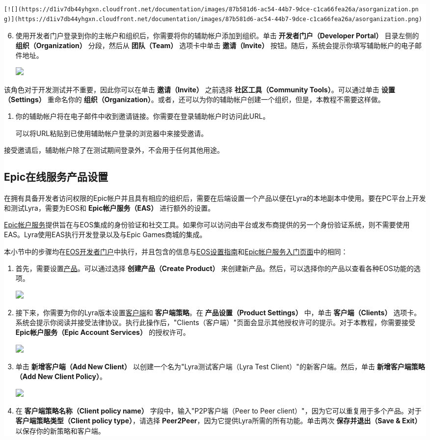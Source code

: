     [![](https://d1iv7db44yhgxn.cloudfront.net/documentation/images/87b581d6-ac54-44b7-9dce-c1ca66fea26a/asorganization.png)](https://d1iv7db44yhgxn.cloudfront.net/documentation/images/87b581d6-ac54-44b7-9dce-c1ca66fea26a/asorganization.png)
    
6.  使用开发者门户登录到你的主帐户和组织后，你需要将你的辅助帐户添加到组织。单击 **开发者门户（Developer Portal）** 目录左侧的 **组织（Organization）** 分段，然后从 **团队（Team）** 选项卡中单击 **邀请（Invite）** 按钮。随后，系统会提示你填写辅助帐户的电子邮件地址。
    
    [![](https://d1iv7db44yhgxn.cloudfront.net/documentation/images/b272635f-3e9c-494f-a72e-c922656409fd/testorganization.png)](https://d1iv7db44yhgxn.cloudfront.net/documentation/images/b272635f-3e9c-494f-a72e-c922656409fd/testorganization.png)
    

该角色对于开发测试并不重要，因此你可以在单击 **邀请（Invite）** 之前选择 **社区工具（Community Tools）**。可以通过单击 **设置（Settings）** 重命名你的 **组织（Organization）**。或者，还可以为你的辅助帐户创建一个组织，但是，本教程不需要这样做。

1.  你的辅助帐户将在电子邮件中收到邀请链接。你需要在登录辅助帐户时访问此URL。
    
    可以将URL粘贴到已使用辅助帐户登录的浏览器中来接受邀请。
    

接受邀请后，辅助帐户除了在测试期间登录外，不会用于任何其他用途。

## Epic在线服务产品设置

在拥有具备开发者访问权限的Epic帐户并且具有相应的组织后，需要在后端设置一个产品以便在Lyra的本地副本中使用。要在PC平台上开发和测试Lyra，需要为EOS和 **Epic帐户服务（EAS）** 进行额外的设置。

[Epic帐户服务](https://dev.epicgames.com/docs/services/en-US/EpicAccountServices/index.html)提供旨在与EOS集成的身份验证和社交工具。如果你可以访问由平台或发布商提供的另一个身份验证系统，则不需要使用EAS。Lyra使用EAS执行开发登录以及与Epic Games商城的集成。

本小节中的步骤均在[EOS开发者门户](https://dev.epicgames.com/portal/)中执行，并且包含的信息与[EOS设置指南](https://dev.epicgames.com/en-US/news/how-to-set-up-epic-online-services-eos)和[Epic帐户服务入门页面](https://dev.epicgames.com/docs/services/en-US/EpicAccountServices/GettingStarted/index.html)中的相同：

1.  首先，需要设置[产品](https://dev.epicgames.com/docs/services/en-US/DevPortal/ProductManagement/index.html)。可以通过选择 **创建产品（Create Product）** 来创建新产品。然后，可以选择你的产品以查看各种EOS功能的选项。
    
    [![](https://d1iv7db44yhgxn.cloudfront.net/documentation/images/b66cbcb1-0e65-4454-80bc-f0f94bc2fb2a/createproduct.png)](https://d1iv7db44yhgxn.cloudfront.net/documentation/images/b66cbcb1-0e65-4454-80bc-f0f94bc2fb2a/createproduct.png)
    
2.  接下来，你需要为你的Lyra版本设置[客户端](https://dev.epicgames.com/docs/services/en-US/DevPortal/ClientCredentials/index.html)和 **客户端策略**。在 **产品设置（Product Settings）** 中，单击 **客户端（Clients）** 选项卡。系统会提示你阅读并接受法律协议。执行此操作后，"Clients（客户端）"页面会显示其他授权许可的提示。对于本教程，你需要接受 **Epic帐户服务（Epic Account Services）** 的授权许可。
    
    [![](https://d1iv7db44yhgxn.cloudfront.net/documentation/images/61d444ae-6530-46b6-811c-01d51ff0638e/clients.png)](https://d1iv7db44yhgxn.cloudfront.net/documentation/images/61d444ae-6530-46b6-811c-01d51ff0638e/clients.png)
    
3.  单击 **新增客户端（Add New Client）** 以创建一个名为"Lyra测试客户端（Lyra Test Client）"的新客户端。然后，单击 **新增客户端策略（Add New Client Policy）**。
    
    [![](https://d1iv7db44yhgxn.cloudfront.net/documentation/images/6948ee8c-853e-426f-b811-4c1864ff4e8e/addnewclient.png)](https://d1iv7db44yhgxn.cloudfront.net/documentation/images/6948ee8c-853e-426f-b811-4c1864ff4e8e/addnewclient.png)
    
4.  在 **客户端策略名称（Client policy name）** 字段中，输入"P2P客户端（Peer to Peer client）"，因为它可以重复用于多个产品。对于 **客户端策略类型（Client policy type）**，请选择 **Peer2Peer**，因为它提供Lyra所需的所有功能。单击两次 **保存并退出（Save & Exit）** 以保存你的新策略和客户端。
    